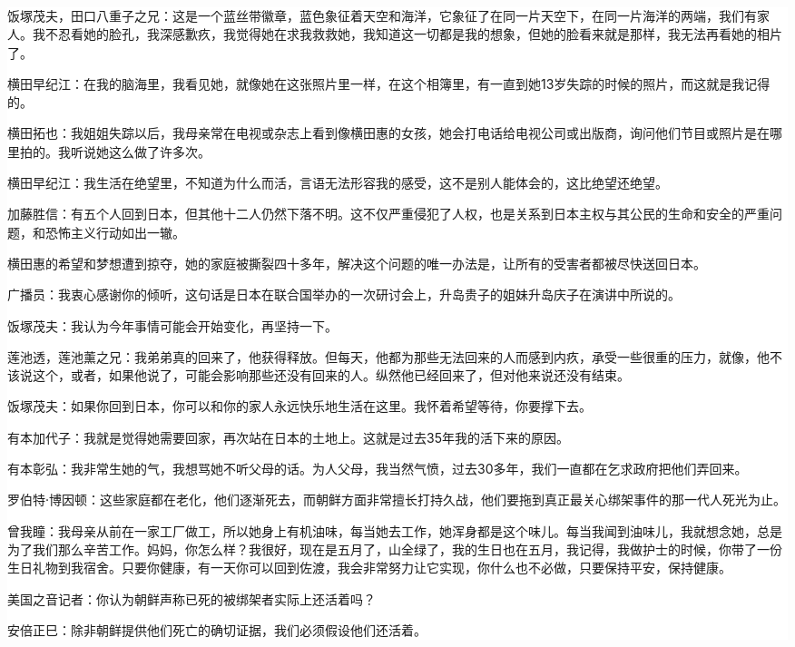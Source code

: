   饭塚茂夫，田口八重子之兄：这是一个蓝丝带徽章，蓝色象征着天空和海洋，它象征了在同一片天空下，在同一片海洋的两端，我们有家人。我不忍看她的脸孔，我深感歉疚，我觉得她在求我救救她，我知道这一切都是我的想象，但她的脸看来就是那样，我无法再看她的相片了。
 </p>
 <p>
  横田早纪江：在我的脑海里，我看见她，就像她在这张照片里一样，在这个相簿里，有一直到她13岁失踪的时候的照片，而这就是我记得的。
 </p>
 <p>
  横田拓也：我姐姐失踪以后，我母亲常在电视或杂志上看到像横田惠的女孩，她会打电话给电视公司或出版商，询问他们节目或照片是在哪里拍的。我听说她这么做了许多次。
 </p>
 <p>
  横田早纪江：我生活在绝望里，不知道为什么而活，言语无法形容我的感受，这不是别人能体会的，这比绝望还绝望。
 </p>
 <p>
  加藤胜信：有五个人回到日本，但其他十二人仍然下落不明。这不仅严重侵犯了人权，也是关系到日本主权与其公民的生命和安全的严重问题，和恐怖主义行动如出一辙。
 </p>
 <p>
  横田惠的希望和梦想遭到掠夺，她的家庭被撕裂四十多年，解决这个问题的唯一办法是，让所有的受害者都被尽快送回日本。
 </p>
 <p>
  广播员：我衷心感谢你的倾听，这句话是日本在联合国举办的一次研讨会上，升岛贵子的姐妹升岛庆子在演讲中所说的。
 </p>
 <p>
  饭塚茂夫：我认为今年事情可能会开始变化，再坚持一下。
 </p>
 <p>
  莲池透，莲池薰之兄：我弟弟真的回来了，他获得释放。但每天，他都为那些无法回来的人而感到内疚，承受一些很重的压力，就像，他不该说这个，或者，如果他说了，可能会影响那些还没有回来的人。纵然他已经回来了，但对他来说还没有结束。
 </p>
 <p>
  饭塚茂夫：如果你回到日本，你可以和你的家人永远快乐地生活在这里。我怀着希望等待，你要撑下去。
 </p>
 <p>
  有本加代子：我就是觉得她需要回家，再次站在日本的土地上。这就是过去35年我的活下来的原因。
 </p>
 <p>
  有本彰弘：我非常生她的气，我想骂她不听父母的话。为人父母，我当然气愤，过去30多年，我们一直都在乞求政府把他们弄回来。
 </p>
 <p>
  罗伯特·博因顿：这些家庭都在老化，他们逐渐死去，而朝鲜方面非常擅长打持久战，他们要拖到真正最关心绑架事件的那一代人死光为止。
 </p>
 <p>
  曾我瞳：我母亲从前在一家工厂做工，所以她身上有机油味，每当她去工作，她浑身都是这个味儿。每当我闻到油味儿，我就想念她，总是为了我们那么辛苦工作。妈妈，你怎么样？我很好，现在是五月了，山全绿了，我的生日也在五月，我记得，我做护士的时候，你带了一份生日礼物到我宿舍。只要你健康，有一天你可以回到佐渡，我会非常努力让它实现，你什么也不必做，只要保持平安，保持健康。
 </p>
 <p>
  美国之音记者：你认为朝鲜声称已死的被绑架者实际上还活着吗？
 </p>
 <p>
  安倍正巳：除非朝鲜提供他们死亡的确切证据，我们必须假设他们还活着。
 </p>
</div>
